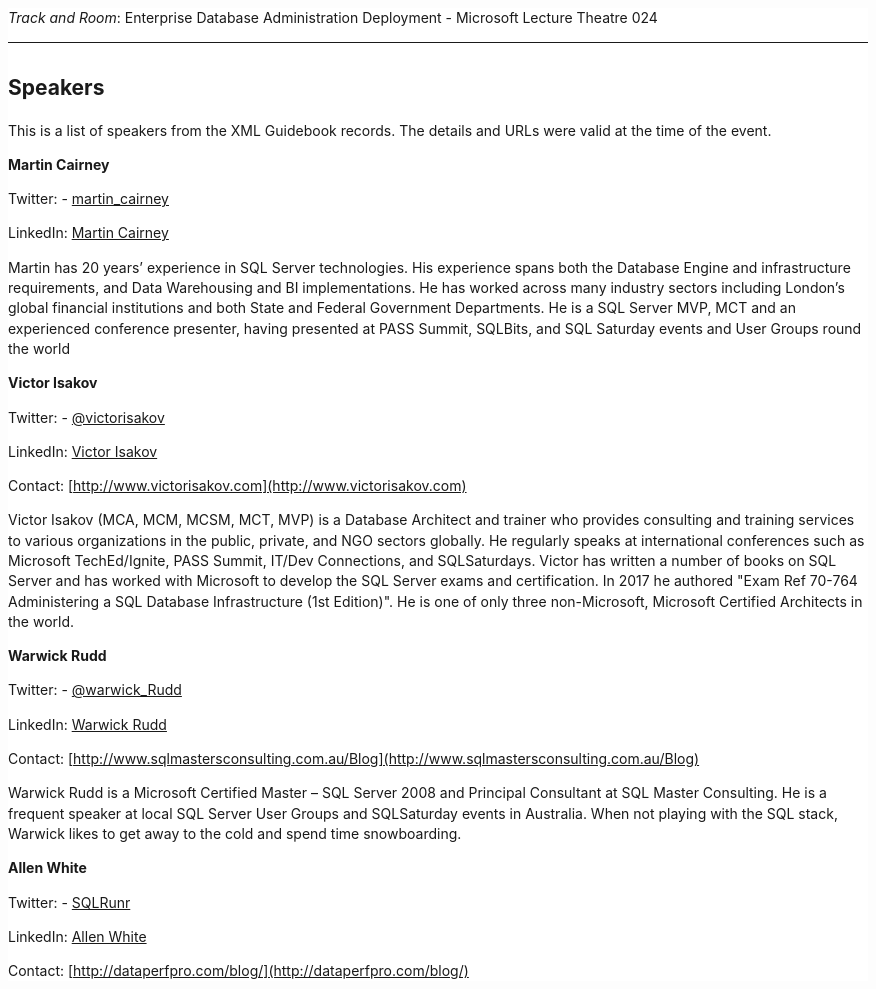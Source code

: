 *Track and Room*: Enterprise Database Administration  Deployment - Microsoft Lecture Theatre 024
 
----------------------------------------------------------------------------------- 
 
## <a name="#speakers"></a>Speakers
This is a list of speakers from the XML Guidebook records. The details and URLs were valid at the time of the event.
 
 
**Martin Cairney**
 
Twitter:  - [martin_cairney](https://www.twitter.com/martin_cairney)
 
LinkedIn: [Martin Cairney](http://au.linkedin.com/in/martincairney)
 
Martin has 20 years’ experience in SQL Server technologies. His experience spans both the Database Engine and infrastructure requirements, and Data Warehousing and BI implementations. 
He has worked across many industry sectors including London’s global financial institutions and both State and Federal Government Departments. 
He is a SQL Server MVP, MCT and an experienced conference presenter, having presented at PASS Summit, SQLBits, and SQL Saturday events and User Groups round the world
 
**Victor Isakov**
 
Twitter:  - [@victorisakov](https://www.twitter.com/@victorisakov)
 
LinkedIn: [Victor Isakov](http://www.linkedin.com/in/victorisakov)
 
Contact: [http://www.victorisakov.com](http://www.victorisakov.com)
 
Victor Isakov (MCA, MCM, MCSM, MCT, MVP) is a Database Architect and trainer who provides consulting and training services to various organizations in the public, private, and NGO sectors globally. He regularly speaks at international conferences such as Microsoft TechEd/Ignite, PASS Summit, IT/Dev Connections, and SQLSaturdays.
Victor has written a number of books on SQL Server and has worked with Microsoft to develop the SQL Server exams and certification. In 2017 he authored "Exam Ref 70-764 Administering a SQL Database Infrastructure (1st Edition)".
He is one of only three non-Microsoft, Microsoft Certified Architects in the world.
 
**Warwick Rudd**
 
Twitter:  - [@warwick_Rudd](https://www.twitter.com/@warwick_Rudd)
 
LinkedIn: [Warwick Rudd](http://au.linkedin.com/pub/warwick-rudd/0/956/718)
 
Contact: [http://www.sqlmastersconsulting.com.au/Blog](http://www.sqlmastersconsulting.com.au/Blog)
 
Warwick Rudd is a Microsoft Certified Master – SQL Server 2008 and Principal Consultant at SQL Master Consulting. He is a frequent speaker at local SQL Server User Groups and SQLSaturday events in Australia. When not playing with the SQL stack, Warwick likes to get away to the cold and spend time snowboarding.
 
**Allen White**
 
Twitter:  - [SQLRunr](https://www.twitter.com/SQLRunr)
 
LinkedIn: [Allen White](http://www.linkedin.com/pub/allen-white-sql-server-mvp/5/784/b08/)
 
Contact: [http://dataperfpro.com/blog/](http://dataperfpro.com/blog/)
 